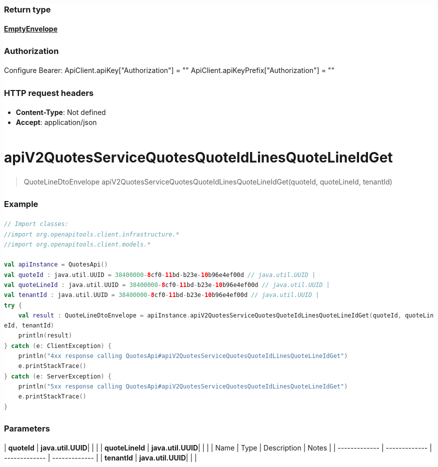 ### Return type

[**EmptyEnvelope**](EmptyEnvelope.md)

### Authorization


Configure Bearer:
    ApiClient.apiKey["Authorization"] = ""
    ApiClient.apiKeyPrefix["Authorization"] = ""

### HTTP request headers

 - **Content-Type**: Not defined
 - **Accept**: application/json

<a id="apiV2QuotesServiceQuotesQuoteIdLinesQuoteLineIdGet"></a>
# **apiV2QuotesServiceQuotesQuoteIdLinesQuoteLineIdGet**
> QuoteLineDtoEnvelope apiV2QuotesServiceQuotesQuoteIdLinesQuoteLineIdGet(quoteId, quoteLineId, tenantId)



### Example
```kotlin
// Import classes:
//import org.openapitools.client.infrastructure.*
//import org.openapitools.client.models.*

val apiInstance = QuotesApi()
val quoteId : java.util.UUID = 38400000-8cf0-11bd-b23e-10b96e4ef00d // java.util.UUID | 
val quoteLineId : java.util.UUID = 38400000-8cf0-11bd-b23e-10b96e4ef00d // java.util.UUID | 
val tenantId : java.util.UUID = 38400000-8cf0-11bd-b23e-10b96e4ef00d // java.util.UUID | 
try {
    val result : QuoteLineDtoEnvelope = apiInstance.apiV2QuotesServiceQuotesQuoteIdLinesQuoteLineIdGet(quoteId, quoteLineId, tenantId)
    println(result)
} catch (e: ClientException) {
    println("4xx response calling QuotesApi#apiV2QuotesServiceQuotesQuoteIdLinesQuoteLineIdGet")
    e.printStackTrace()
} catch (e: ServerException) {
    println("5xx response calling QuotesApi#apiV2QuotesServiceQuotesQuoteIdLinesQuoteLineIdGet")
    e.printStackTrace()
}
```

### Parameters
| **quoteId** | **java.util.UUID**|  | |
| **quoteLineId** | **java.util.UUID**|  | |
| Name | Type | Description  | Notes |
| ------------- | ------------- | ------------- | ------------- |
| **tenantId** | **java.util.UUID**|  | |
